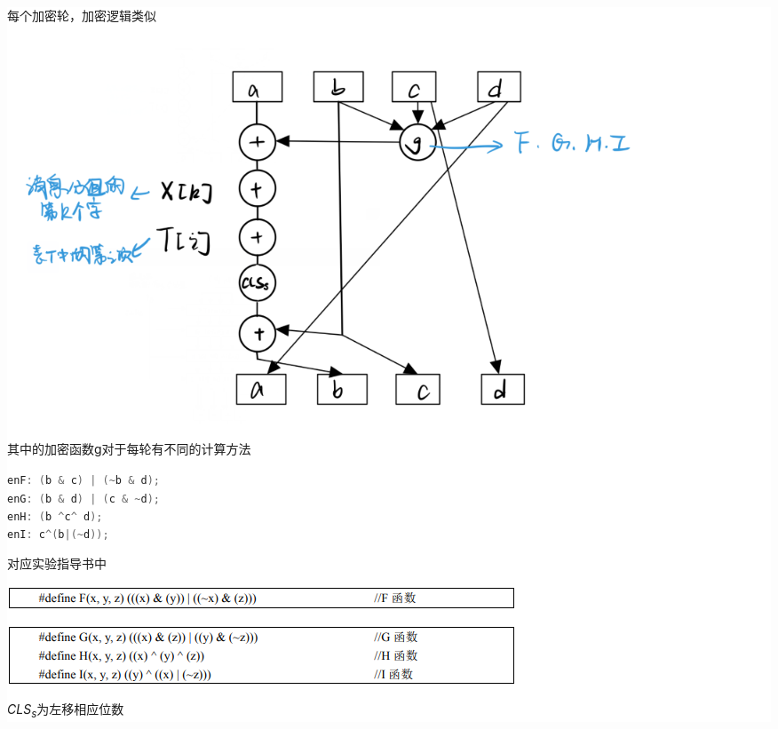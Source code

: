 每个加密轮，加密逻辑类似

<img src="md5_1811494%E5%88%98%E6%97%AD%E8%90%8C.assets/image-20210603110749195.png" alt="image-20210603110749195" style="zoom:80%;" />



其中的加密函数g对于每轮有不同的计算方法

```C++
enF: (b & c) | (~b & d);
enG: (b & d) | (c & ~d);
enH: (b ^c^ d);
enI: c^(b|(~d));
```

对应实验指导书中

![image-20210603110925965](md5_1811494%E5%88%98%E6%97%AD%E8%90%8C.assets/image-20210603110925965.png)

![image-20210603110937328](md5_1811494%E5%88%98%E6%97%AD%E8%90%8C.assets/image-20210603110937328.png)

$CLS_s$为左移相应位数
